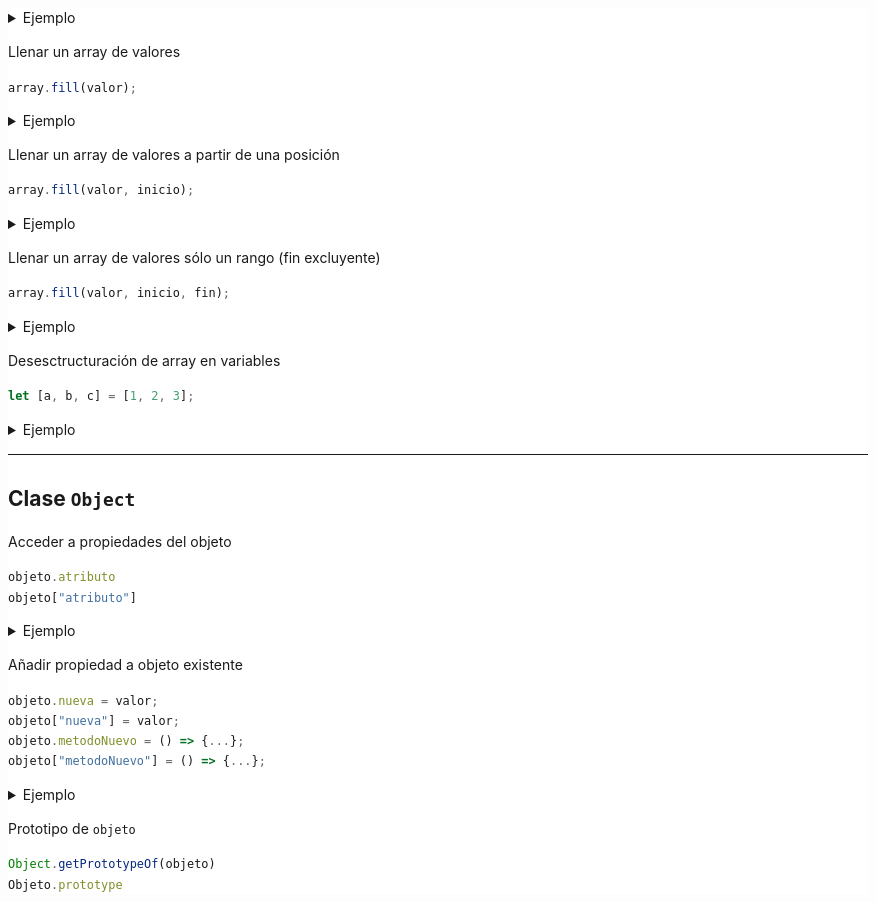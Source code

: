<details><summary>Ejemplo</summary></details>

Llenar un array de valores

```js
array.fill(valor);
```

<details><summary>Ejemplo</summary></details>

Llenar un array de valores a partir de una posición

```js
array.fill(valor, inicio);
```

<details><summary>Ejemplo</summary></details>

Llenar un array de valores sólo un rango (fin excluyente)

```js
array.fill(valor, inicio, fin);
```

<details><summary>Ejemplo</summary></details>

Desesctructuración de array en variables

```js
let [a, b, c] = [1, 2, 3];
```

<details><summary>Ejemplo</summary></details>

---

## Clase `Object`

Acceder a propiedades del objeto

```js
objeto.atributo
objeto["atributo"]
```

<details><summary>Ejemplo</summary></details>

Añadir propiedad a objeto existente

```js
objeto.nueva = valor;
objeto["nueva"] = valor;
objeto.metodoNuevo = () => {...};
objeto["metodoNuevo"] = () => {...};
```

<details><summary>Ejemplo</summary></details>

Prototipo de `objeto`

```js
Object.getPrototypeOf(objeto)
Objeto.prototype
```
